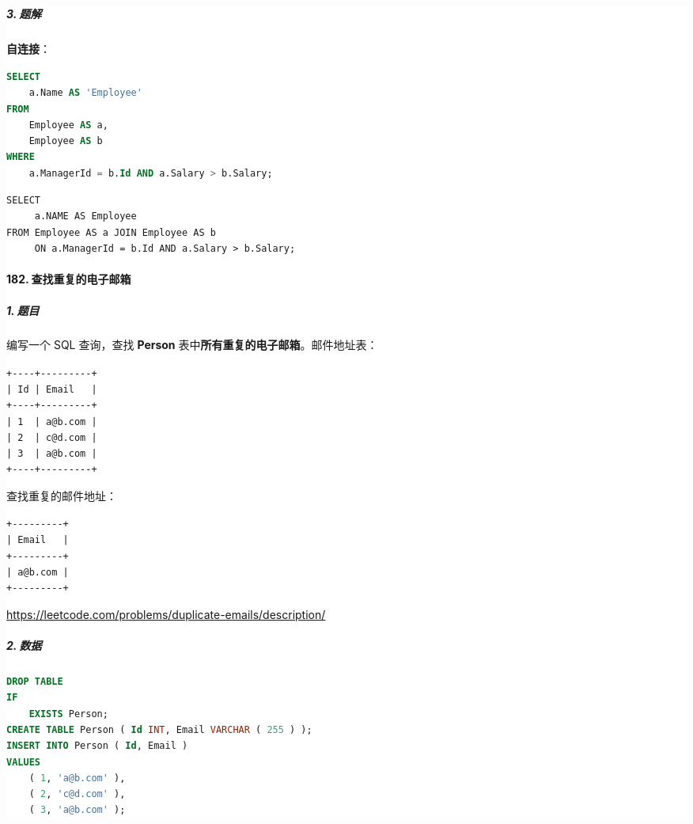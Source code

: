 ##### 3. 题解

**自连接**：

```sql
SELECT
    a.Name AS 'Employee'
FROM
    Employee AS a,
    Employee AS b
WHERE
    a.ManagerId = b.Id AND a.Salary > b.Salary;
```

```mysql
SELECT
     a.NAME AS Employee
FROM Employee AS a JOIN Employee AS b
     ON a.ManagerId = b.Id AND a.Salary > b.Salary;
```



#### 182. 查找重复的电子邮箱

##### 1. 题目

编写一个 SQL 查询，查找 **Person** 表中**所有重复的电子邮箱**。邮件地址表：

```html
+----+---------+
| Id | Email   |
+----+---------+
| 1  | a@b.com |
| 2  | c@d.com |
| 3  | a@b.com |
+----+---------+
```

查找重复的邮件地址：

```html
+---------+
| Email   |
+---------+
| a@b.com |
+---------+
```

https://leetcode.com/problems/duplicate-emails/description/

##### 2. 数据

```sql
DROP TABLE
IF
    EXISTS Person;
CREATE TABLE Person ( Id INT, Email VARCHAR ( 255 ) );
INSERT INTO Person ( Id, Email )
VALUES
    ( 1, 'a@b.com' ),
    ( 2, 'c@d.com' ),
    ( 3, 'a@b.com' );
```
